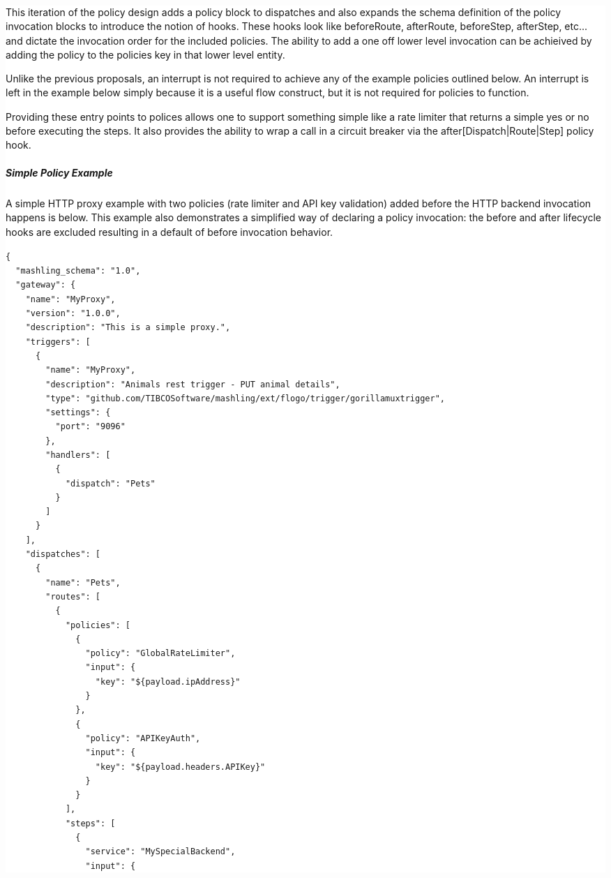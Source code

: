 This iteration of the policy design adds a policy block to dispatches and also expands the schema definition of the policy invocation blocks to introduce the notion of hooks. These hooks look like beforeRoute, afterRoute, beforeStep, afterStep, etc... and dictate the invocation order for the included policies. The ability to add a one off lower level invocation can be achieived by adding the policy to the policies key in that lower level entity.

Unlike the previous proposals, an interrupt is not required to achieve any of the example policies outlined below. An interrupt is left in the example below simply because it is a useful flow construct, but it is not required for policies to function.

Providing these entry points to polices allows one to support something simple like a rate limiter that returns a simple yes or no before executing the steps. It also provides the ability to wrap a call in a circuit breaker via the after[Dispatch|Route|Step] policy hook.

##### Simple Policy Example
A simple HTTP proxy example with two policies (rate limiter and API key validation) added before the HTTP backend invocation happens is below. This example also demonstrates a simplified way of declaring a policy invocation: the before and after lifecycle hooks are excluded resulting in a default of before invocation behavior.

```
{
  "mashling_schema": "1.0",
  "gateway": {
    "name": "MyProxy",
    "version": "1.0.0",
    "description": "This is a simple proxy.",
    "triggers": [
      {
        "name": "MyProxy",
        "description": "Animals rest trigger - PUT animal details",
        "type": "github.com/TIBCOSoftware/mashling/ext/flogo/trigger/gorillamuxtrigger",
        "settings": {
          "port": "9096"
        },
        "handlers": [
          {
            "dispatch": "Pets"
          }
        ]
      }
    ],
    "dispatches": [
      {
        "name": "Pets",
        "routes": [
          {
            "policies": [
              {
                "policy": "GlobalRateLimiter",
                "input": {
                  "key": "${payload.ipAddress}"
                }
              },
              {
                "policy": "APIKeyAuth",
                "input": {
                  "key": "${payload.headers.APIKey}"
                }
              }
            ],
            "steps": [
              {
                "service": "MySpecialBackend",
                "input": {
```